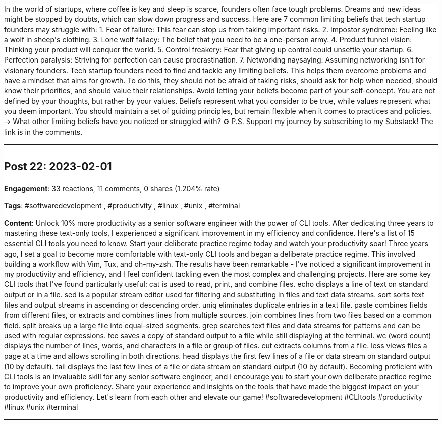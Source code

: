 In the world of startups, where coffee is key and sleep is scarce, founders often face tough problems. Dreams and new ideas might be stopped by doubts, which can slow down progress and success. Here are 7 common limiting beliefs that tech startup founders may struggle with: 1. Fear of failure: This fear can stop us from taking important risks. 2. Impostor syndrome: Feeling like a wolf in sheep's clothing. 3. Lone wolf fallacy: The belief that you need to be a one-person army. 4. Product tunnel vision: Thinking your product will conquer the world. 5. Control freakery: Fear that giving up control could unsettle your startup. 6. Perfection paralysis: Striving for perfection can cause procrastination. 7. Networking naysaying: Assuming networking isn't for visionary founders. Tech startup founders need to find and tackle any limiting beliefs. This helps them overcome problems and have a mindset that aims for growth. To do this, they should not be afraid of taking risks, should ask for help when needed, should know their priorities, and should value their relationships. Avoid letting your beliefs become part of your self-concept. You are not defined by your thoughts, but rather by your values. Beliefs represent what you consider to be true, while values represent what you deem important. You should maintain a set of guiding principles, but remain flexible when it comes to practices and policies. → What other limiting beliefs have you noticed or struggled with? ♻️ P.S. Support my journey by subscribing to my Substack! The link is in the comments.

---

## Post 22: 2023-02-01

**Engagement**: 33 reactions, 11 comments, 0 shares (1.204% rate)

**Tags**: #softwaredevelopment , #productivity , #linux , #unix , #terminal 

**Content**:
Unlock 10% more productivity as a senior software engineer with the power of CLI tools. After dedicating three years to mastering these text-only tools, I experienced a significant improvement in my efficiency and confidence. Here's a list of 15 essential CLI tools you need to know. Start your deliberate practice regime today and watch your productivity soar! Three years ago, I set a goal to become more comfortable with text-only CLI tools and began a deliberate practice regime. This involved building a workflow with Vim, Tux, and oh-my-zsh. The results have been remarkable - I've noticed a significant improvement in my productivity and efficiency, and I feel confident tackling even the most complex and challenging projects. Here are some key CLI tools that I've found particularly useful: cat is used to read, print, and combine files. echo displays a line of text on standard output or in a file. sed is a popular stream editor used for filtering and substituting in files and text data streams. sort sorts text files and output streams in ascending or descending order. uniq eliminates duplicate entries in a text file. paste combines fields from different files, or extracts and combines lines from multiple sources. join combines lines from two files based on a common field. split breaks up a large file into equal-sized segments. grep searches text files and data streams for patterns and can be used with regular expressions. tee saves a copy of standard output to a file while still displaying at the terminal. wc (word count) displays the number of lines, words, and characters in a file or group of files. cut extracts columns from a file. less views files a page at a time and allows scrolling in both directions. head displays the first few lines of a file or data stream on standard output (10 by default). tail displays the last few lines of a file or data stream on standard output (10 by default). Becoming proficient with CLI tools is an invaluable skill for any senior software engineer, and I encourage you to start your own deliberate practice regime to improve your own proficiency. Share your experience and insights on the tools that have made the biggest impact on your productivity and efficiency. Let's learn from each other and elevate our game! #softwaredevelopment #CLItools #productivity #linux #unix #terminal

---
